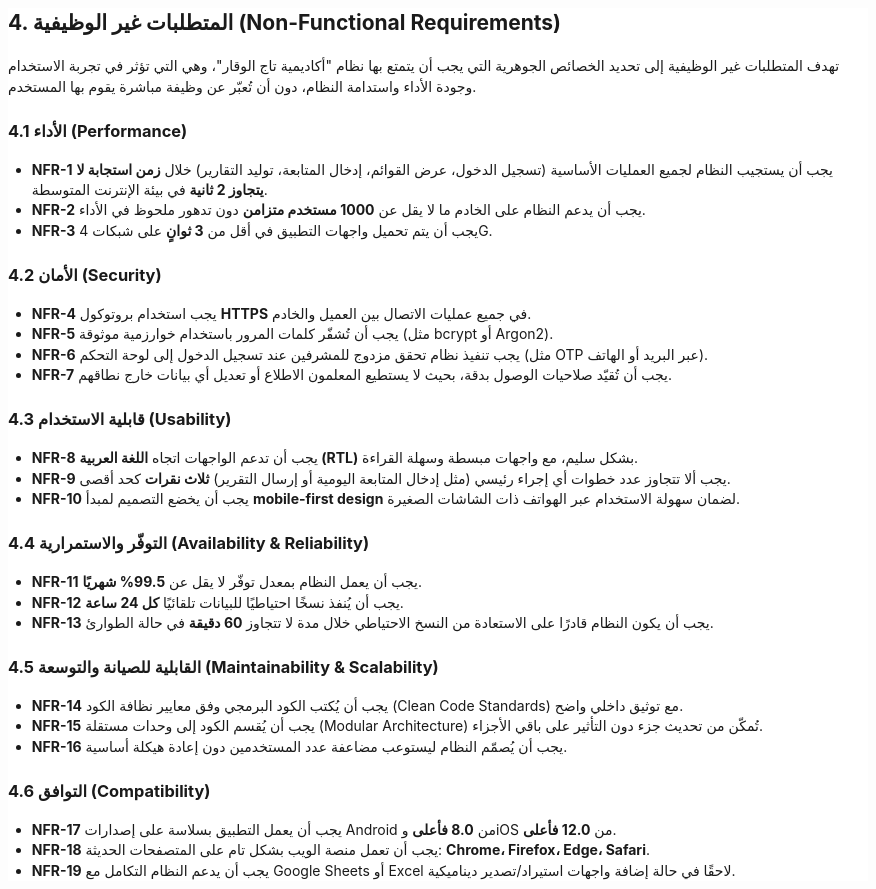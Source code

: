 
## 4. المتطلبات غير الوظيفية (Non-Functional Requirements)

تهدف المتطلبات غير الوظيفية إلى تحديد الخصائص الجوهرية التي يجب أن يتمتع بها نظام "أكاديمية تاج الوقار"، وهي التي تؤثر في تجربة الاستخدام وجودة الأداء واستدامة النظام، دون أن تُعبّر عن وظيفة مباشرة يقوم بها المستخدم.

### 4.1 الأداء (Performance)

- **NFR-1** يجب أن يستجيب النظام لجميع العمليات الأساسية (تسجيل الدخول، عرض القوائم، إدخال المتابعة، توليد التقارير) خلال **زمن استجابة لا يتجاوز 2 ثانية** في بيئة الإنترنت المتوسطة.
- **NFR-2** يجب أن يدعم النظام على الخادم ما لا يقل عن **1000 مستخدم متزامن** دون تدهور ملحوظ في الأداء.
- **NFR-3** يجب أن يتم تحميل واجهات التطبيق في أقل من **3 ثوانٍ** على شبكات 4G.

### 4.2 الأمان (Security)

- **NFR-4** يجب استخدام بروتوكول **HTTPS** في جميع عمليات الاتصال بين العميل والخادم.
- **NFR-5** يجب أن تُشفّر كلمات المرور باستخدام خوارزمية موثوقة (مثل bcrypt أو Argon2).
- **NFR-6** يجب تنفيذ نظام تحقق مزدوج للمشرفين عند تسجيل الدخول إلى لوحة التحكم (مثل OTP عبر البريد أو الهاتف).
- **NFR-7** يجب أن تُقيّد صلاحيات الوصول بدقة، بحيث لا يستطيع المعلمون الاطلاع أو تعديل أي بيانات خارج نطاقهم.

### 4.3 قابلية الاستخدام (Usability)

- **NFR-8** يجب أن تدعم الواجهات اتجاه **اللغة العربية (RTL)** بشكل سليم، مع واجهات مبسطة وسهلة القراءة.
- **NFR-9** يجب ألا تتجاوز عدد خطوات أي إجراء رئيسي (مثل إدخال المتابعة اليومية أو إرسال التقرير) **ثلاث نقرات** كحد أقصى.
- **NFR-10** يجب أن يخضع التصميم لمبدأ **mobile-first design** لضمان سهولة الاستخدام عبر الهواتف ذات الشاشات الصغيرة.

### 4.4 التوفّر والاستمرارية (Availability & Reliability)

- **NFR-11** يجب أن يعمل النظام بمعدل توفّر لا يقل عن **99.5% شهريًا**.
- **NFR-12** يجب أن يُنفذ نسخًا احتياطيًا للبيانات تلقائيًا **كل 24 ساعة**.
- **NFR-13** يجب أن يكون النظام قادرًا على الاستعادة من النسخ الاحتياطي خلال مدة لا تتجاوز **60 دقيقة** في حالة الطوارئ.

### 4.5 القابلية للصيانة والتوسعة (Maintainability & Scalability)

- **NFR-14** يجب أن يُكتب الكود البرمجي وفق معايير نظافة الكود (Clean Code Standards) مع توثيق داخلي واضح.
- **NFR-15** يجب أن يُقسم الكود إلى وحدات مستقلة (Modular Architecture) تُمكّن من تحديث جزء دون التأثير على باقي الأجزاء.
- **NFR-16** يجب أن يُصمّم النظام ليستوعب مضاعفة عدد المستخدمين دون إعادة هيكلة أساسية.

### 4.6 التوافق (Compatibility)

- **NFR-17** يجب أن يعمل التطبيق بسلاسة على إصدارات Android من **8.0 فأعلى** وiOS من **12.0 فأعلى**.
- **NFR-18** يجب أن تعمل منصة الويب بشكل تام على المتصفحات الحديثة: **Chrome، Firefox، Edge، Safari**.
- **NFR-19** يجب أن يدعم النظام التكامل مع Google Sheets أو Excel لاحقًا في حالة إضافة واجهات استيراد/تصدير ديناميكية.
